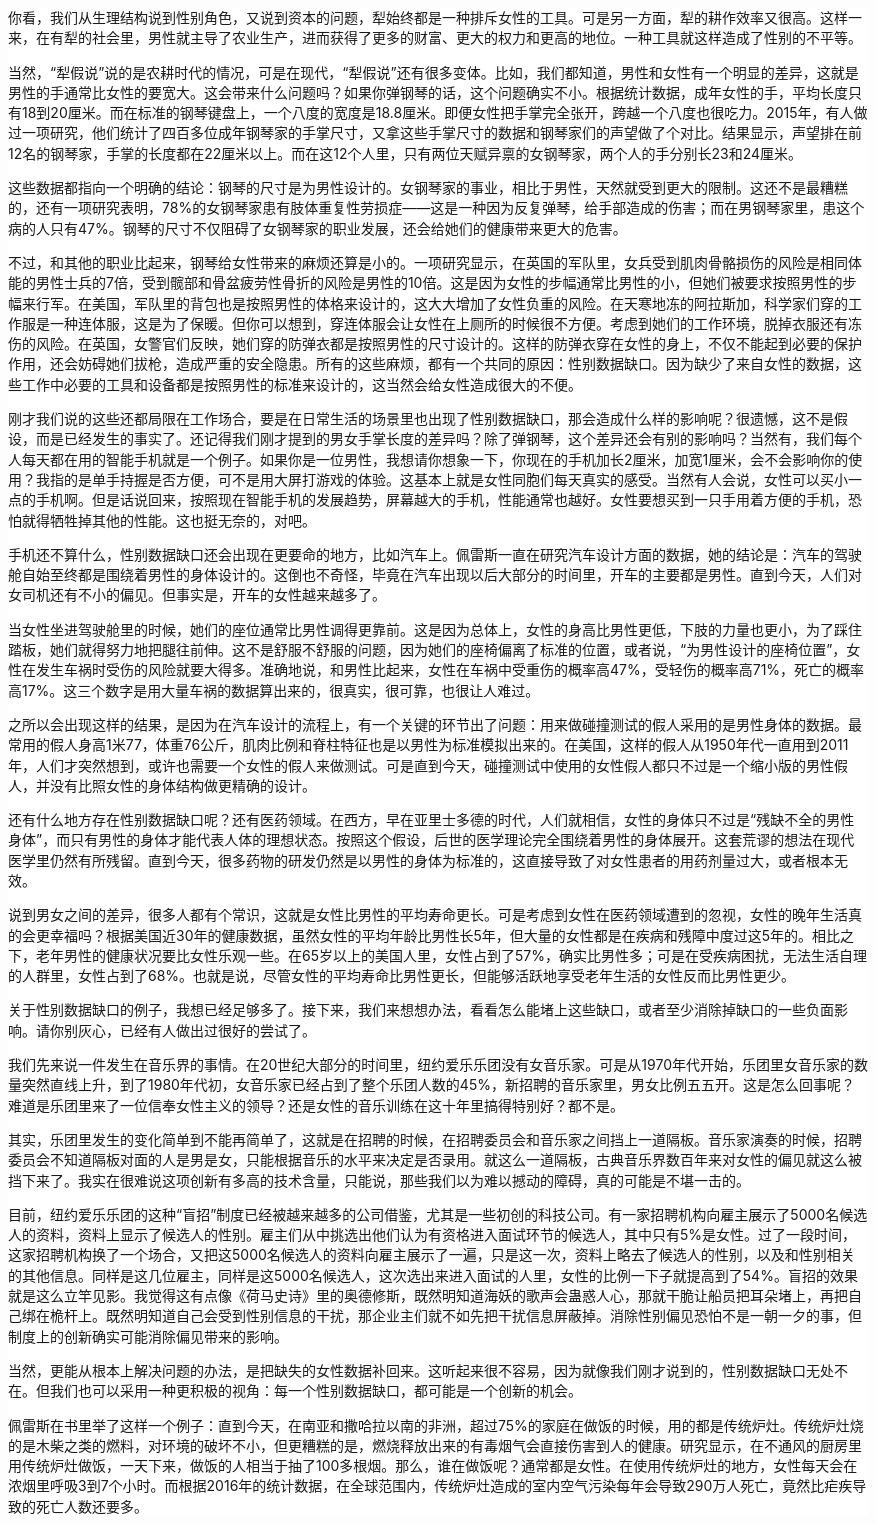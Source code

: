 你看，我们从生理结构说到性别角色，又说到资本的问题，犁始终都是一种排斥女性的工具。可是另一方面，犁的耕作效率又很高。这样一来，在有犁的社会里，男性就主导了农业生产，进而获得了更多的财富、更大的权力和更高的地位。一种工具就这样造成了性别的不平等。

当然，“犁假说”说的是农耕时代的情况，可是在现代，“犁假说”还有很多变体。比如，我们都知道，男性和女性有一个明显的差异，这就是男性的手通常比女性的要宽大。这会带来什么问题吗？如果你弹钢琴的话，这个问题确实不小。根据统计数据，成年女性的手，平均长度只有18到20厘米。而在标准的钢琴键盘上，一个八度的宽度是18.8厘米。即便女性把手掌完全张开，跨越一个八度也很吃力。2015年，有人做过一项研究，他们统计了四百多位成年钢琴家的手掌尺寸，又拿这些手掌尺寸的数据和钢琴家们的声望做了个对比。结果显示，声望排在前12名的钢琴家，手掌的长度都在22厘米以上。而在这12个人里，只有两位天赋异禀的女钢琴家，两个人的手分别长23和24厘米。

这些数据都指向一个明确的结论：钢琴的尺寸是为男性设计的。女钢琴家的事业，相比于男性，天然就受到更大的限制。这还不是最糟糕的，还有一项研究表明，78%的女钢琴家患有肢体重复性劳损症——这是一种因为反复弹琴，给手部造成的伤害；而在男钢琴家里，患这个病的人只有47%。钢琴的尺寸不仅阻碍了女钢琴家的职业发展，还会给她们的健康带来更大的危害。

不过，和其他的职业比起来，钢琴给女性带来的麻烦还算是小的。一项研究显示，在英国的军队里，女兵受到肌肉骨骼损伤的风险是相同体能的男性士兵的7倍，受到髋部和骨盆疲劳性骨折的风险是男性的10倍。这是因为女性的步幅通常比男性的小，但她们被要求按照男性的步幅来行军。在美国，军队里的背包也是按照男性的体格来设计的，这大大增加了女性负重的风险。在天寒地冻的阿拉斯加，科学家们穿的工作服是一种连体服，这是为了保暖。但你可以想到，穿连体服会让女性在上厕所的时候很不方便。考虑到她们的工作环境，脱掉衣服还有冻伤的风险。在英国，女警官们反映，她们穿的防弹衣都是按照男性的尺寸设计的。这样的防弹衣穿在女性的身上，不仅不能起到必要的保护作用，还会妨碍她们拔枪，造成严重的安全隐患。所有的这些麻烦，都有一个共同的原因：性别数据缺口。因为缺少了来自女性的数据，这些工作中必要的工具和设备都是按照男性的标准来设计的，这当然会给女性造成很大的不便。

刚才我们说的这些还都局限在工作场合，要是在日常生活的场景里也出现了性别数据缺口，那会造成什么样的影响呢？很遗憾，这不是假设，而是已经发生的事实了。还记得我们刚才提到的男女手掌长度的差异吗？除了弹钢琴，这个差异还会有别的影响吗？当然有，我们每个人每天都在用的智能手机就是一个例子。如果你是一位男性，我想请你想象一下，你现在的手机加长2厘米，加宽1厘米，会不会影响你的使用？我指的是单手持握是否方便，可不是用大屏打游戏的体验。这基本上就是女性同胞们每天真实的感受。当然有人会说，女性可以买小一点的手机啊。但是话说回来，按照现在智能手机的发展趋势，屏幕越大的手机，性能通常也越好。女性要想买到一只手用着方便的手机，恐怕就得牺牲掉其他的性能。这也挺无奈的，对吧。

手机还不算什么，性别数据缺口还会出现在更要命的地方，比如汽车上。佩雷斯一直在研究汽车设计方面的数据，她的结论是：汽车的驾驶舱自始至终都是围绕着男性的身体设计的。这倒也不奇怪，毕竟在汽车出现以后大部分的时间里，开车的主要都是男性。直到今天，人们对女司机还有不小的偏见。但事实是，开车的女性越来越多了。

当女性坐进驾驶舱里的时候，她们的座位通常比男性调得更靠前。这是因为总体上，女性的身高比男性更低，下肢的力量也更小，为了踩住踏板，她们就得努力地把腿往前伸。这不是舒服不舒服的问题，因为她们的座椅偏离了标准的位置，或者说，“为男性设计的座椅位置”，女性在发生车祸时受伤的风险就要大得多。准确地说，和男性比起来，女性在车祸中受重伤的概率高47%，受轻伤的概率高71%，死亡的概率高17%。这三个数字是用大量车祸的数据算出来的，很真实，很可靠，也很让人难过。

之所以会出现这样的结果，是因为在汽车设计的流程上，有一个关键的环节出了问题：用来做碰撞测试的假人采用的是男性身体的数据。最常用的假人身高1米77，体重76公斤，肌肉比例和脊柱特征也是以男性为标准模拟出来的。在美国，这样的假人从1950年代一直用到2011年，人们才突然想到，或许也需要一个女性的假人来做测试。可是直到今天，碰撞测试中使用的女性假人都只不过是一个缩小版的男性假人，并没有比照女性的身体结构做更精确的设计。

还有什么地方存在性别数据缺口呢？还有医药领域。在西方，早在亚里士多德的时代，人们就相信，女性的身体只不过是“残缺不全的男性身体”，而只有男性的身体才能代表人体的理想状态。按照这个假设，后世的医学理论完全围绕着男性的身体展开。这套荒谬的想法在现代医学里仍然有所残留。直到今天，很多药物的研发仍然是以男性的身体为标准的，这直接导致了对女性患者的用药剂量过大，或者根本无效。

说到男女之间的差异，很多人都有个常识，这就是女性比男性的平均寿命更长。可是考虑到女性在医药领域遭到的忽视，女性的晚年生活真的会更幸福吗？根据美国近30年的健康数据，虽然女性的平均年龄比男性长5年，但大量的女性都是在疾病和残障中度过这5年的。相比之下，老年男性的健康状况要比女性乐观一些。在65岁以上的美国人里，女性占到了57%，确实比男性多；可是在受疾病困扰，无法生活自理的人群里，女性占到了68%。也就是说，尽管女性的平均寿命比男性更长，但能够活跃地享受老年生活的女性反而比男性更少。



关于性别数据缺口的例子，我想已经足够多了。接下来，我们来想想办法，看看怎么能堵上这些缺口，或者至少消除掉缺口的一些负面影响。请你别灰心，已经有人做出过很好的尝试了。

我们先来说一件发生在音乐界的事情。在20世纪大部分的时间里，纽约爱乐乐团没有女音乐家。可是从1970年代开始，乐团里女音乐家的数量突然直线上升，到了1980年代初，女音乐家已经占到了整个乐团人数的45%，新招聘的音乐家里，男女比例五五开。这是怎么回事呢？难道是乐团里来了一位信奉女性主义的领导？还是女性的音乐训练在这十年里搞得特别好？都不是。

其实，乐团里发生的变化简单到不能再简单了，这就是在招聘的时候，在招聘委员会和音乐家之间挡上一道隔板。音乐家演奏的时候，招聘委员会不知道隔板对面的人是男是女，只能根据音乐的水平来决定是否录用。就这么一道隔板，古典音乐界数百年来对女性的偏见就这么被挡下来了。我实在很难说这项创新有多高的技术含量，只能说，那些我们以为难以撼动的障碍，真的可能是不堪一击的。

目前，纽约爱乐乐团的这种“盲招”制度已经被越来越多的公司借鉴，尤其是一些初创的科技公司。有一家招聘机构向雇主展示了5000名候选人的资料，资料上显示了候选人的性别。雇主们从中挑选出他们认为有资格进入面试环节的候选人，其中只有5%是女性。过了一段时间，这家招聘机构换了一个场合，又把这5000名候选人的资料向雇主展示了一遍，只是这一次，资料上略去了候选人的性别，以及和性别相关的其他信息。同样是这几位雇主，同样是这5000名候选人，这次选出来进入面试的人里，女性的比例一下子就提高到了54%。盲招的效果就是这么立竿见影。我觉得这有点像《荷马史诗》里的奥德修斯，既然明知道海妖的歌声会蛊惑人心，那就干脆让船员把耳朵堵上，再把自己绑在桅杆上。既然明知道自己会受到性别信息的干扰，那企业主们就不如先把干扰信息屏蔽掉。消除性别偏见恐怕不是一朝一夕的事，但制度上的创新确实可能消除偏见带来的影响。

当然，更能从根本上解决问题的办法，是把缺失的女性数据补回来。这听起来很不容易，因为就像我们刚才说到的，性别数据缺口无处不在。但我们也可以采用一种更积极的视角：每一个性别数据缺口，都可能是一个创新的机会。

佩雷斯在书里举了这样一个例子：直到今天，在南亚和撒哈拉以南的非洲，超过75%的家庭在做饭的时候，用的都是传统炉灶。传统炉灶烧的是木柴之类的燃料，对环境的破坏不小，但更糟糕的是，燃烧释放出来的有毒烟气会直接伤害到人的健康。研究显示，在不通风的厨房里用传统炉灶做饭，一天下来，做饭的人相当于抽了100多根烟。那么，谁在做饭呢？通常都是女性。在使用传统炉灶的地方，女性每天会在浓烟里呼吸3到7个小时。而根据2016年的统计数据，在全球范围内，传统炉灶造成的室内空气污染每年会导致290万人死亡，竟然比疟疾导致的死亡人数还要多。
